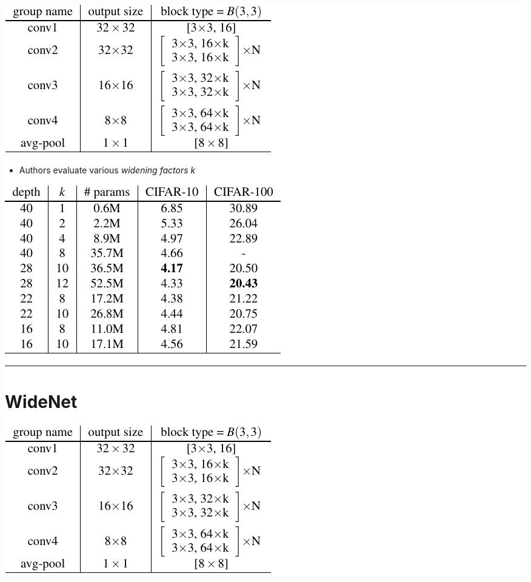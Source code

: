 ![w=40%,f=right](widenet_architecture.pdf)

- Authors evaluate various _widening factors_ $k$

![w=50%](widenet_ablation_width.pdf)

---
# WideNet

![w=40%,f=right](widenet_architecture.pdf)
